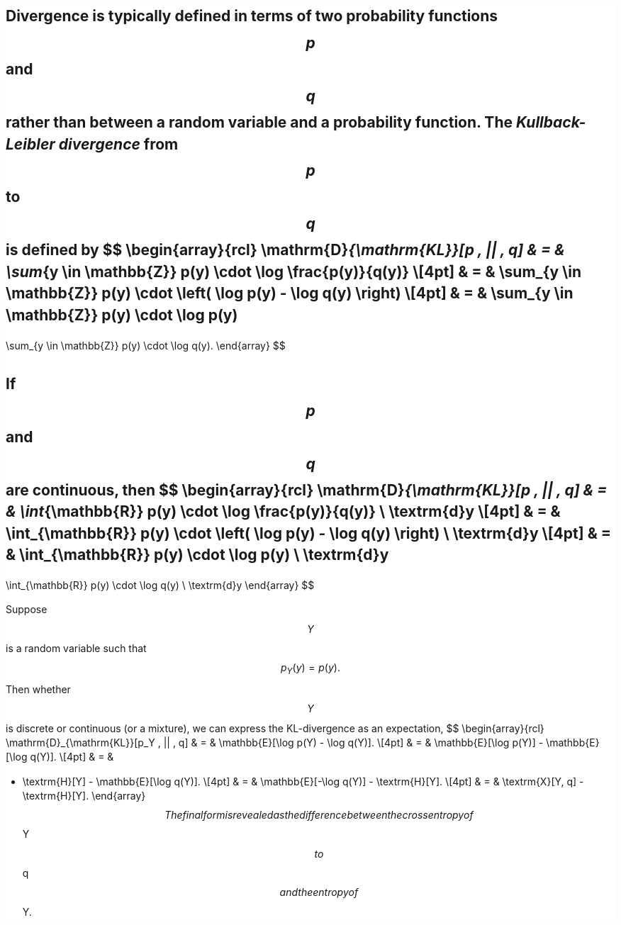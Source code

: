 Divergence is typically defined in terms of two probability functions
$$p$$ and $$q$$ rather than between a random variable and a probability
function.  The *Kullback-Leibler divergence* from $$p$$ to $$q$$ is defined by
$$
\begin{array}{rcl}
\mathrm{D}_{\mathrm{KL}}[p \, || \, q]
& = &
\sum_{y \in \mathbb{Z}}
p(y) \cdot \log \frac{p(y)}{q(y)}
\\[4pt]
& = & 
\sum_{y \in \mathbb{Z}}
p(y) \cdot \left( \log p(y) - \log q(y) \right)
\\[4pt]
& = & 
\sum_{y \in \mathbb{Z}} p(y) \cdot \log p(y)
-
\sum_{y \in \mathbb{Z}} p(y) \cdot \log q(y). 
\end{array}
$$

If $$p$$ and $$q$$ are continuous, then
$$
\begin{array}{rcl}
\mathrm{D}_{\mathrm{KL}}[p \, || \, q]
& = &
\int_{\mathbb{R}}
p(y) \cdot \log \frac{p(y)}{q(y)} \ \textrm{d}y
\\[4pt]
& = & 
\int_{\mathbb{R}}
p(y) \cdot \left( \log p(y) - \log q(y) \right) \ \textrm{d}y
\\[4pt]
& = & 
\int_{\mathbb{R}} p(y) \cdot \log p(y) \ \textrm{d}y
-
\int_{\mathbb{R}} p(y) \cdot \log q(y) \ \textrm{d}y
\end{array}
$$

Suppose $$Y$$ is a random variable such that $$p_Y(y) = p(y).$$  Then
whether $$Y$$ is discrete or continuous (or a mixture), we can
express the KL-divergence as an expectation,
$$
\begin{array}{rcl}
\mathrm{D}_{\mathrm{KL}}[p_Y \, || \, q]
& = &
\mathbb{E}[\log p(Y) - \log q(Y)].
\\[4pt]
& = &
\mathbb{E}[\log p(Y)] - \mathbb{E}[\log q(Y)].
\\[4pt]
& = &
 - \textrm{H}[Y] - \mathbb{E}[\log q(Y)].
\\[4pt]
& = &
\mathbb{E}[-\log q(Y)] - \textrm{H}[Y].
\\[4pt]
& = &
\textrm{X}[Y, q] - \textrm{H}[Y].
\end{array}
$$
The final form is revealed as the difference between the cross entropy of $$Y$$ to $$q$$ and the entropy of $$Y.

